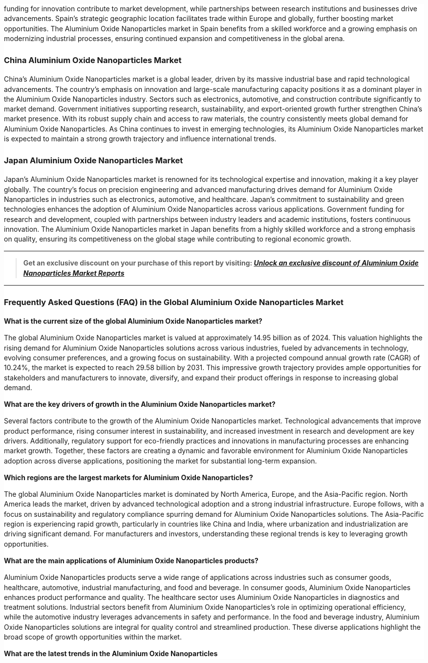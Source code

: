 funding for innovation contribute to market development, while partnerships between research institutions and businesses drive advancements. Spain&rsquo;s strategic geographic location facilitates trade within Europe and globally, further boosting market opportunities. The Aluminium Oxide Nanoparticles market in Spain benefits from a skilled workforce and a growing emphasis on modernizing industrial processes, ensuring continued expansion and competitiveness in the global arena.</p><h3>China Aluminium Oxide Nanoparticles Market</h3><p>China&rsquo;s Aluminium Oxide Nanoparticles market is a global leader, driven by its massive industrial base and rapid technological advancements. The country&rsquo;s emphasis on innovation and large-scale manufacturing capacity positions it as a dominant player in the Aluminium Oxide Nanoparticles industry. Sectors such as electronics, automotive, and construction contribute significantly to market demand. Government initiatives supporting research, sustainability, and export-oriented growth further strengthen China&rsquo;s market presence. With its robust supply chain and access to raw materials, the country consistently meets global demand for Aluminium Oxide Nanoparticles. As China continues to invest in emerging technologies, its Aluminium Oxide Nanoparticles market is expected to maintain a strong growth trajectory and influence international trends.</p><h3>Japan Aluminium Oxide Nanoparticles Market</h3><p>Japan&rsquo;s Aluminium Oxide Nanoparticles market is renowned for its technological expertise and innovation, making it a key player globally. The country&rsquo;s focus on precision engineering and advanced manufacturing drives demand for Aluminium Oxide Nanoparticles in industries such as electronics, automotive, and healthcare. Japan&rsquo;s commitment to sustainability and green technologies enhances the adoption of Aluminium Oxide Nanoparticles across various applications. Government funding for research and development, coupled with partnerships between industry leaders and academic institutions, fosters continuous innovation. The Aluminium Oxide Nanoparticles market in Japan benefits from a highly skilled workforce and a strong emphasis on quality, ensuring its competitiveness on the global stage while contributing to regional economic growth.</p><hr /><blockquote><p><strong>Get an exclusive discount on your purchase of this report by visiting: <em><a href="://marketresearchpulse.com/ask-for-discount/104003?utm_source=Github&amp;utm_medium=019">Unlock an exclusive discount of Aluminium Oxide Nanoparticles Market Reports</a></em>&nbsp;</strong></p></blockquote><hr /><h3>Frequently Asked Questions (FAQ) in the Global Aluminium Oxide Nanoparticles Market</h3><p><strong>What is the current size of the global Aluminium Oxide Nanoparticles market?</strong></p><p>The global Aluminium Oxide Nanoparticles market is valued at approximately 14.95 billion as of 2024. This valuation highlights the rising demand for Aluminium Oxide Nanoparticles solutions across various industries, fueled by advancements in technology, evolving consumer preferences, and a growing focus on sustainability. With a projected compound annual growth rate (CAGR) of 10.24%, the market is expected to reach 29.58 billion by 2031. This impressive growth trajectory provides ample opportunities for stakeholders and manufacturers to innovate, diversify, and expand their product offerings in response to increasing global demand.</p><p><strong>What are the key drivers of growth in the Aluminium Oxide Nanoparticles market?</strong></p><p>Several factors contribute to the growth of the Aluminium Oxide Nanoparticles market. Technological advancements that improve product performance, rising consumer interest in sustainability, and increased investment in research and development are key drivers. Additionally, regulatory support for eco-friendly practices and innovations in manufacturing processes are enhancing market growth. Together, these factors are creating a dynamic and favorable environment for Aluminium Oxide Nanoparticles adoption across diverse applications, positioning the market for substantial long-term expansion.</p><p><strong>Which regions are the largest markets for Aluminium Oxide Nanoparticles?</strong></p><p>The global Aluminium Oxide Nanoparticles market is dominated by North America, Europe, and the Asia-Pacific region. North America leads the market, driven by advanced technological adoption and a strong industrial infrastructure. Europe follows, with a focus on sustainability and regulatory compliance spurring demand for Aluminium Oxide Nanoparticles solutions. The Asia-Pacific region is experiencing rapid growth, particularly in countries like China and India, where urbanization and industrialization are driving significant demand. For manufacturers and investors, understanding these regional trends is key to leveraging growth opportunities.</p><p><strong>What are the main applications of Aluminium Oxide Nanoparticles products?</strong></p><p>Aluminium Oxide Nanoparticles products serve a wide range of applications across industries such as consumer goods, healthcare, automotive, industrial manufacturing, and food and beverage. In consumer goods, Aluminium Oxide Nanoparticles enhances product performance and quality. The healthcare sector uses Aluminium Oxide Nanoparticles in diagnostics and treatment solutions. Industrial sectors benefit from Aluminium Oxide Nanoparticles&rsquo;s role in optimizing operational efficiency, while the automotive industry leverages advancements in safety and performance. In the food and beverage industry, Aluminium Oxide Nanoparticles solutions are integral for quality control and streamlined production. These diverse applications highlight the broad scope of growth opportunities within the market.</p><p><strong>What are the latest trends in the Aluminium Oxide Nanoparticles